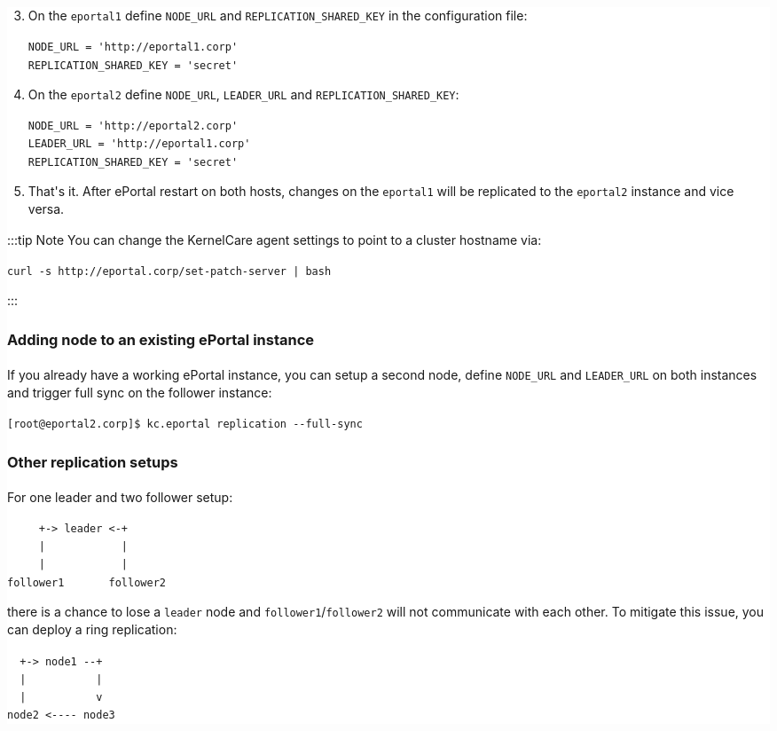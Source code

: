 3. On the `eportal1` define `NODE_URL` and `REPLICATION_SHARED_KEY` in the
   configuration file:

   ```
   NODE_URL = 'http://eportal1.corp'
   REPLICATION_SHARED_KEY = 'secret'
   ```

4. On the `eportal2` define `NODE_URL`, `LEADER_URL` and `REPLICATION_SHARED_KEY`:

   ```
   NODE_URL = 'http://eportal2.corp'
   LEADER_URL = 'http://eportal1.corp'
   REPLICATION_SHARED_KEY = 'secret'
   ```

5. That's it. After ePortal restart on both hosts, changes on the `eportal1`
   will be replicated to the `eportal2` instance and vice versa.

:::tip Note
You can change the KernelCare agent settings to point to a cluster hostname via:
```
curl -s http://eportal.corp/set-patch-server | bash
```
:::

### Adding node to an existing ePortal instance

If you already have a working ePortal instance, you can setup a second node,
define `NODE_URL` and `LEADER_URL` on both instances and trigger full sync on
the follower instance:

```
[root@eportal2.corp]$ kc.eportal replication --full-sync
```


### Other replication setups

For one leader and two follower setup:

```
     +-> leader <-+
     |            |
     |            |
follower1       follower2
```

there is a chance to lose a `leader` node and `follower1`/`follower2` will not
communicate with each other. To mitigate this issue, you can deploy a ring
replication:

```
  +-> node1 --+
  |           |
  |           v
node2 <---- node3
```
